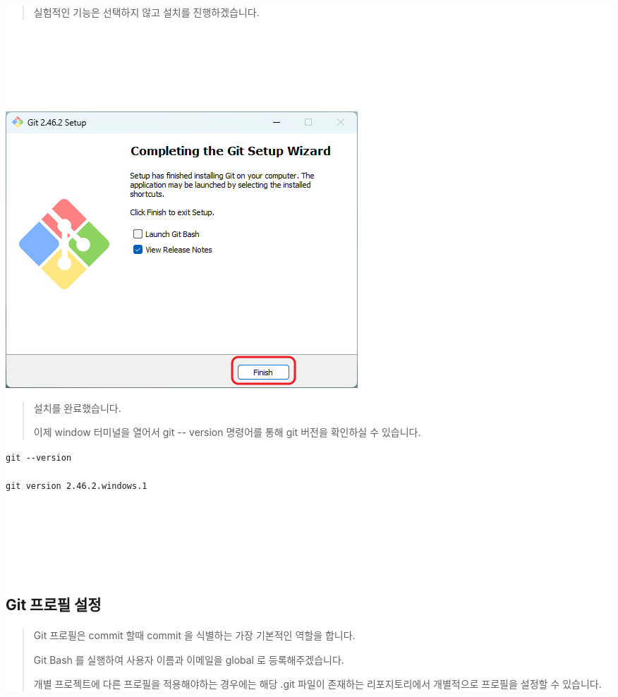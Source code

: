 > 실험적인 기능은 선택하지 않고 설치를 진행하겠습니다.

<br/>
<br/>
<br/>
<br/>
<br/>

![19](./images/19.png)

> 설치를 완료했습니다.
>
> 이제 window 터미널을 열어서 git -- version 명령어를 통해 git 버전을 확인하실 수 있습니다.

```shell
git --version

git version 2.46.2.windows.1
```

<br/>
<br/>
<br/>
<br/>
<br/>

## Git 프로필 설정

> Git 프로필은 commit 할때 commit 을 식별하는 가장 기본적인 역할을 합니다.
> 
> Git Bash 를 실행하여 사용자 이름과 이메일을 global 로 등록해주겠습니다.
>
> 개별 프로젝트에 다른 프로필을 적용해야하는 경우에는 해당 .git 파일이 존재하는 리포지토리에서 개별적으로 프로필을 설정할 수 있습니다.
